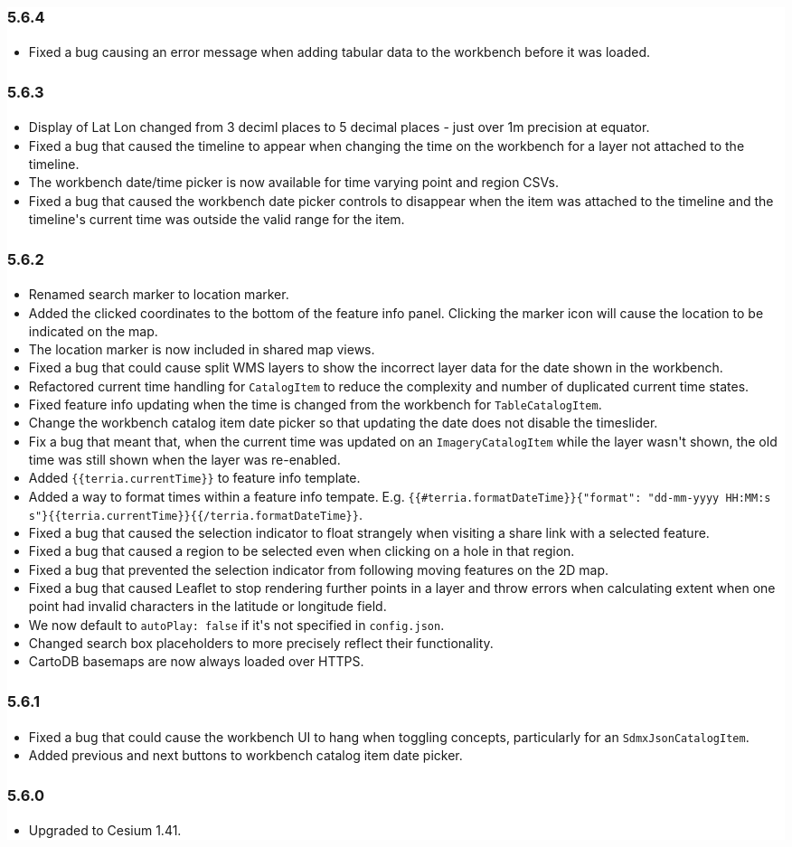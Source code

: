 ### 5.6.4

* Fixed a bug causing an error message when adding tabular data to the workbench before it was loaded.

### 5.6.3

* Display of Lat Lon changed from 3 deciml places to 5 decimal places - just over 1m precision at equator.
* Fixed a bug that caused the timeline to appear when changing the time on the workbench for a layer not attached to the timeline.
* The workbench date/time picker is now available for time varying point and region CSVs.
* Fixed a bug that caused the workbench date picker controls to disappear when the item was attached to the timeline and the timeline's current time was outside the valid range for the item.

### 5.6.2

* Renamed search marker to location marker.
* Added the clicked coordinates to the bottom of the feature info panel. Clicking the marker icon will cause the location to be indicated on the map.
* The location marker is now included in shared map views.
* Fixed a bug that could cause split WMS layers to show the incorrect layer data for the date shown in the workbench.
* Refactored current time handling for `CatalogItem` to reduce the complexity and number of duplicated current time states.
* Fixed feature info updating when the time is changed from the workbench for `TableCatalogItem`.
* Change the workbench catalog item date picker so that updating the date does not disable the timeslider.
* Fix a bug that meant that, when the current time was updated on an `ImageryCatalogItem` while the layer wasn't shown, the old time was still shown when the layer was re-enabled.
* Added `{{terria.currentTime}}` to feature info template.
* Added a way to format times within a feature info tempate. E.g. `{{#terria.formatDateTime}}{"format": "dd-mm-yyyy HH:MM:ss"}{{terria.currentTime}}{{/terria.formatDateTime}}`.
* Fixed a bug that caused the selection indicator to float strangely when visiting a share link with a selected feature.
* Fixed a bug that caused a region to be selected even when clicking on a hole in that region.
* Fixed a bug that prevented the selection indicator from following moving features on the 2D map.
* Fixed a bug that caused Leaflet to stop rendering further points in a layer and throw errors when calculating extent when one point had invalid characters in the latitude or longitude field.
* We now default to `autoPlay: false` if it's not specified in `config.json`.
* Changed search box placeholders to more precisely reflect their functionality.
* CartoDB basemaps are now always loaded over HTTPS.

### 5.6.1

* Fixed a bug that could cause the workbench UI to hang when toggling concepts, particularly for an `SdmxJsonCatalogItem`.
* Added previous and next buttons to workbench catalog item date picker.

### 5.6.0

* Upgraded to Cesium 1.41.
